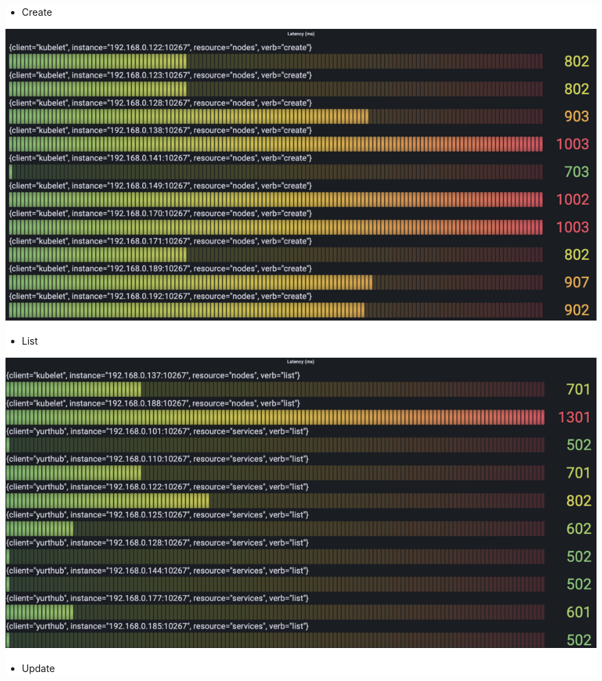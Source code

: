 - Create

![](../../../static/img/docs/test-report/yurthub/latency_create.png)

- List

![](../../../static/img/docs/test-report/yurthub/latency_list.png)

- Update

